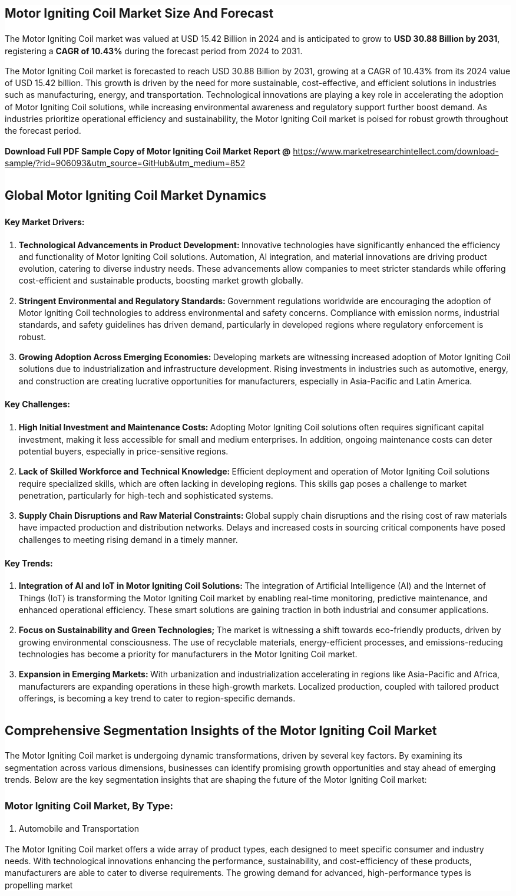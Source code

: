 <h2>Motor Igniting Coil Market Size And Forecast</h2><p>The Motor Igniting Coil market was valued at USD 15.42 Billion in 2024 and is anticipated to grow to <strong>USD 30.88 Billion by 2031</strong>, registering a <strong>CAGR of 10.43%</strong> during the forecast period from 2024 to 2031.</p><p>The Motor Igniting Coil market is forecasted to reach USD 30.88 Billion by 2031, growing at a CAGR of 10.43% from its 2024 value of USD 15.42 billion. This growth is driven by the need for more sustainable, cost-effective, and efficient solutions in industries such as manufacturing, energy, and transportation. Technological innovations are playing a key role in accelerating the adoption of Motor Igniting Coil solutions, while increasing environmental awareness and regulatory support further boost demand. As industries prioritize operational efficiency and sustainability, the Motor Igniting Coil market is poised for robust growth throughout the forecast period.</p><p><strong>Download Full PDF Sample Copy of Motor Igniting Coil Market Report @</strong>&nbsp;<a href="https://www.marketresearchintellect.com/download-sample/?rid=906093&amp;utm_source=GitHub&amp;utm_medium=852">https://www.marketresearchintellect.com/download-sample/?rid=906093&amp;utm_source=GitHub&amp;utm_medium=852</a></p><h2>Global Motor Igniting Coil Market Dynamics</h2><h4><strong>Key Market Drivers:</strong></h4><ol><li><p><strong>Technological Advancements in Product Development:&nbsp;</strong>Innovative technologies have significantly enhanced the efficiency and functionality of Motor Igniting Coil solutions. Automation, AI integration, and material innovations are driving product evolution, catering to diverse industry needs. These advancements allow companies to meet stricter standards while offering cost-efficient and sustainable products, boosting market growth globally.</p></li><li><p><strong>Stringent Environmental and Regulatory Standards:&nbsp;</strong>Government regulations worldwide are encouraging the adoption of Motor Igniting Coil technologies to address environmental and safety concerns. Compliance with emission norms, industrial standards, and safety guidelines has driven demand, particularly in developed regions where regulatory enforcement is robust.</p></li><li><p><strong>Growing Adoption Across Emerging Economies:&nbsp;</strong>Developing markets are witnessing increased adoption of Motor Igniting Coil solutions due to industrialization and infrastructure development. Rising investments in industries such as automotive, energy, and construction are creating lucrative opportunities for manufacturers, especially in Asia-Pacific and Latin America.</p></li></ol><h4><strong>Key Challenges:</strong></h4><ol><li><p><strong>High Initial Investment and Maintenance Costs:&nbsp;</strong>Adopting Motor Igniting Coil solutions often requires significant capital investment, making it less accessible for small and medium enterprises. In addition, ongoing maintenance costs can deter potential buyers, especially in price-sensitive regions.</p></li><li><p><strong>Lack of Skilled Workforce and Technical Knowledge:&nbsp;</strong>Efficient deployment and operation of Motor Igniting Coil solutions require specialized skills, which are often lacking in developing regions. This skills gap poses a challenge to market penetration, particularly for high-tech and sophisticated systems.</p></li><li><p><strong>Supply Chain Disruptions and Raw Material Constraints:&nbsp;</strong>Global supply chain disruptions and the rising cost of raw materials have impacted production and distribution networks. Delays and increased costs in sourcing critical components have posed challenges to meeting rising demand in a timely manner.</p></li></ol><h4><strong>Key Trends:</strong></h4><ol><li><p><strong>Integration of AI and IoT in Motor Igniting Coil Solutions:&nbsp;</strong>The integration of Artificial Intelligence (AI) and the Internet of Things (IoT) is transforming the Motor Igniting Coil market by enabling real-time monitoring, predictive maintenance, and enhanced operational efficiency. These smart solutions are gaining traction in both industrial and consumer applications.</p></li><li><p><strong>Focus on Sustainability and Green Technologies;&nbsp;</strong>The market is witnessing a shift towards eco-friendly products, driven by growing environmental consciousness. The use of recyclable materials, energy-efficient processes, and emissions-reducing technologies has become a priority for manufacturers in the Motor Igniting Coil market.</p></li><li><p><strong>Expansion in Emerging Markets:&nbsp;</strong>With urbanization and industrialization accelerating in regions like Asia-Pacific and Africa, manufacturers are expanding operations in these high-growth markets. Localized production, coupled with tailored product offerings, is becoming a key trend to cater to region-specific demands.</p></li></ol><div class="article-main__content" data-test-id="publishing-text-block"><h2>Comprehensive Segmentation Insights of the Motor Igniting Coil Market</h2><p>The Motor Igniting Coil market is undergoing dynamic transformations, driven by several key factors. By examining its segmentation across various dimensions, businesses can identify promising growth opportunities and stay ahead of emerging trends. Below are the key segmentation insights that are shaping the future of the Motor Igniting Coil market:</p><h3><strong>Motor Igniting Coil Market, By Type:<br /></strong></h3><ol><li>Automobile and Transportation</li></ol><p>The Motor Igniting Coil market offers a wide array of product types, each designed to meet specific consumer and industry needs. With technological innovations enhancing the performance, sustainability, and cost-efficiency of these products, manufacturers are able to cater to diverse requirements. The growing demand for advanced, high-performance types is propelling market